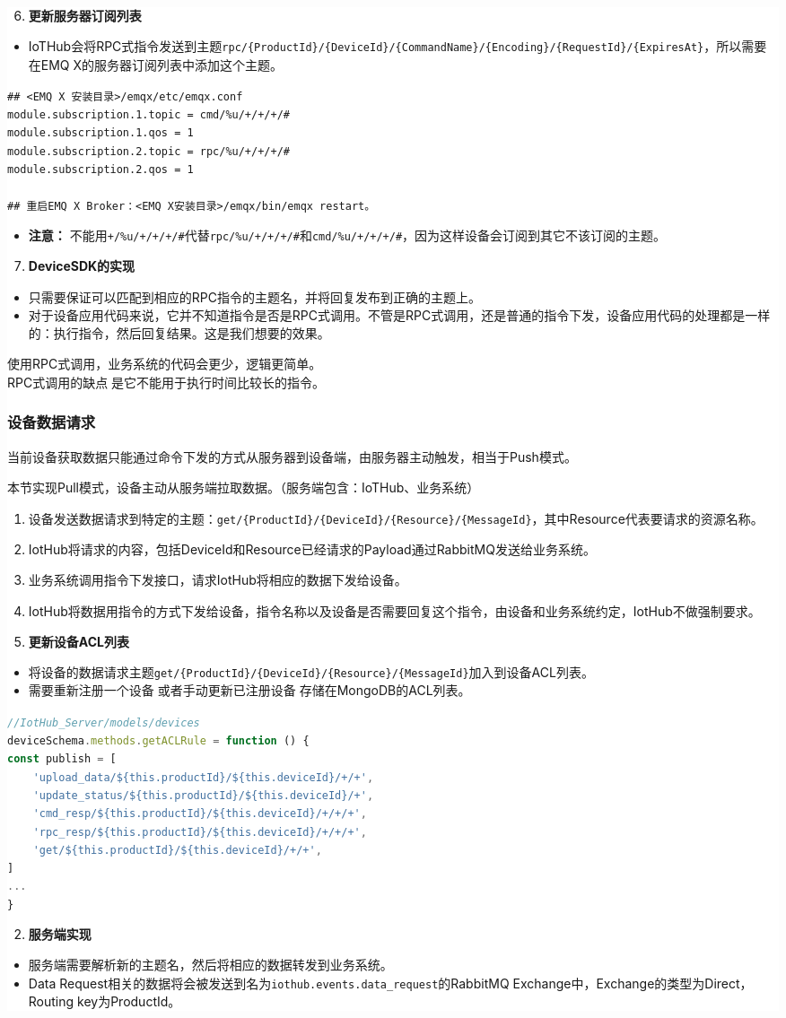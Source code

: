 6. **更新服务器订阅列表**

- IoTHub会将RPC式指令发送到主题`rpc/{ProductId}/{DeviceId}/{CommandName}/{Encoding}/{RequestId}/{ExpiresAt}`，所以需要在EMQ X的服务器订阅列表中添加这个主题。
``` 
## <EMQ X 安装目录>/emqx/etc/emqx.conf
module.subscription.1.topic = cmd/%u/+/+/+/#
module.subscription.1.qos = 1
module.subscription.2.topic = rpc/%u/+/+/+/#
module.subscription.2.qos = 1

## 重启EMQ X Broker：<EMQ X安装目录>/emqx/bin/emqx restart。
```
- **注意：** 不能用`+/%u/+/+/+/#`代替`rpc/%u/+/+/+/#`和`cmd/%u/+/+/+/#`，因为这样设备会订阅到其它不该订阅的主题。

7. **DeviceSDK的实现**

- 只需要保证可以匹配到相应的RPC指令的主题名，并将回复发布到正确的主题上。
- 对于设备应用代码来说，它并不知道指令是否是RPC式调用。不管是RPC式调用，还是普通的指令下发，设备应用代码的处理都是一样的：执行指令，然后回复结果。这是我们想要的效果。


使用RPC式调用，业务系统的代码会更少，逻辑更简单。  
RPC式调用的缺点 是它不能用于执行时间比较长的指令。

### 设备数据请求

当前设备获取数据只能通过命令下发的方式从服务器到设备端，由服务器主动触发，相当于Push模式。

本节实现Pull模式，设备主动从服务端拉取数据。（服务端包含：IoTHub、业务系统）
1. 设备发送数据请求到特定的主题：`get/{ProductId}/{DeviceId}/{Resource}/{MessageId}`，其中Resource代表要请求的资源名称。
2. IotHub将请求的内容，包括DeviceId和Resource已经请求的Payload通过RabbitMQ发送给业务系统。
3. 业务系统调用指令下发接口，请求IotHub将相应的数据下发给设备。
4. IotHub将数据用指令的方式下发给设备，指令名称以及设备是否需要回复这个指令，由设备和业务系统约定，IotHub不做强制要求。


1. **更新设备ACL列表**

- 将设备的数据请求主题`get/{ProductId}/{DeviceId}/{Resource}/{MessageId}`加入到设备ACL列表。
- 需要重新注册一个设备 或者手动更新已注册设备 存储在MongoDB的ACL列表。
```js
//IotHub_Server/models/devices
deviceSchema.methods.getACLRule = function () {
const publish = [
    'upload_data/${this.productId}/${this.deviceId}/+/+',
    'update_status/${this.productId}/${this.deviceId}/+',
    'cmd_resp/${this.productId}/${this.deviceId}/+/+/+',
    'rpc_resp/${this.productId}/${this.deviceId}/+/+/+',
    'get/${this.productId}/${this.deviceId}/+/+',
]
...
}
```

2. **服务端实现**

- 服务端需要解析新的主题名，然后将相应的数据转发到业务系统。
- Data Request相关的数据将会被发送到名为`iothub.events.data_request`的RabbitMQ Exchange中，Exchange的类型为Direct，Routing key为ProductId。
